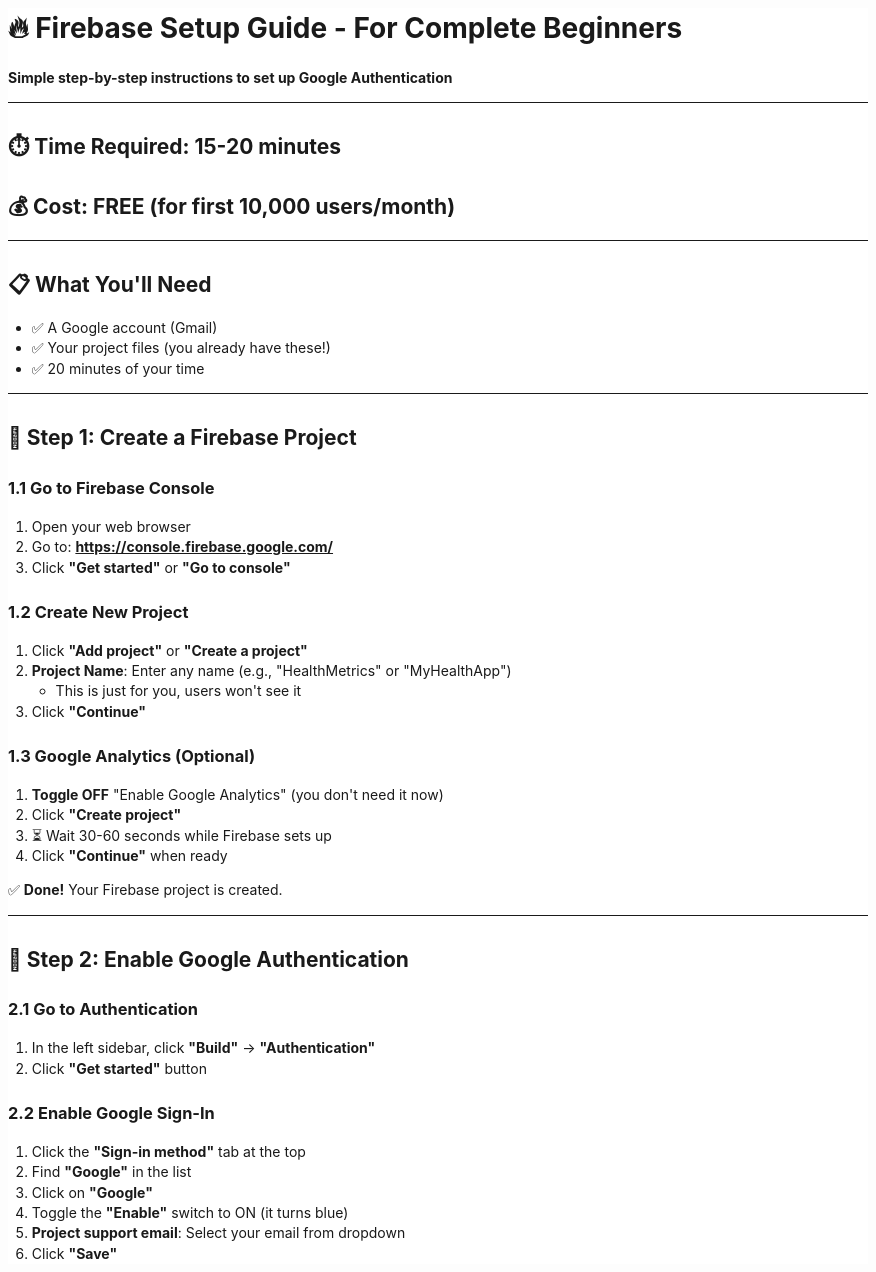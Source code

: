 # 🔥 Firebase Setup Guide - For Complete Beginners
**Simple step-by-step instructions to set up Google Authentication**

---

## ⏱️ Time Required: **15-20 minutes**
## 💰 Cost: **FREE** (for first 10,000 users/month)

---

## 📋 What You'll Need
- ✅ A Google account (Gmail)
- ✅ Your project files (you already have these!)
- ✅ 20 minutes of your time

---

## 🚀 Step 1: Create a Firebase Project

### 1.1 Go to Firebase Console
1. Open your web browser
2. Go to: **https://console.firebase.google.com/**
3. Click **"Get started"** or **"Go to console"**

### 1.2 Create New Project
1. Click **"Add project"** or **"Create a project"**
2. **Project Name**: Enter any name (e.g., "HealthMetrics" or "MyHealthApp")
   - This is just for you, users won't see it
3. Click **"Continue"**

### 1.3 Google Analytics (Optional)
1. **Toggle OFF** "Enable Google Analytics" (you don't need it now)
2. Click **"Create project"**
3. ⏳ Wait 30-60 seconds while Firebase sets up
4. Click **"Continue"** when ready

✅ **Done!** Your Firebase project is created.

---

## 🔐 Step 2: Enable Google Authentication

### 2.1 Go to Authentication
1. In the left sidebar, click **"Build"** → **"Authentication"**
2. Click **"Get started"** button

### 2.2 Enable Google Sign-In
1. Click the **"Sign-in method"** tab at the top
2. Find **"Google"** in the list
3. Click on **"Google"**
4. Toggle the **"Enable"** switch to ON (it turns blue)
5. **Project support email**: Select your email from dropdown
6. Click **"Save"**
